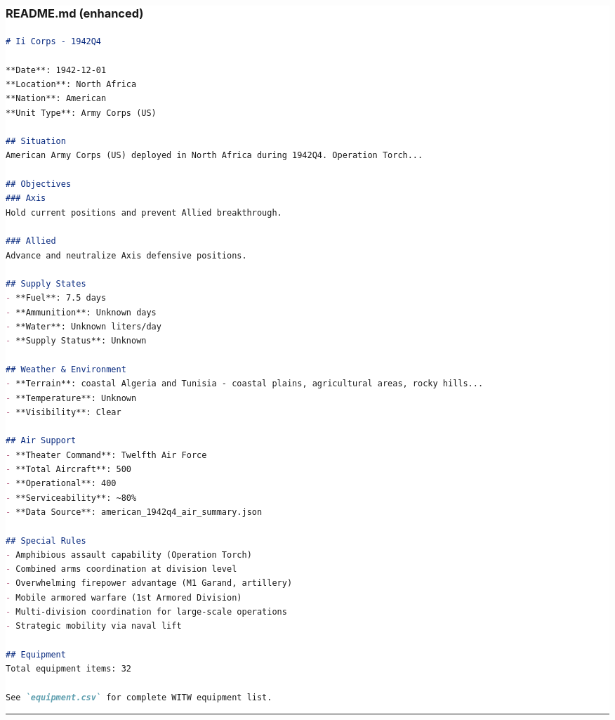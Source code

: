 
### README.md (enhanced)
```markdown
# Ii Corps - 1942Q4

**Date**: 1942-12-01
**Location**: North Africa
**Nation**: American
**Unit Type**: Army Corps (US)

## Situation
American Army Corps (US) deployed in North Africa during 1942Q4. Operation Torch...

## Objectives
### Axis
Hold current positions and prevent Allied breakthrough.

### Allied
Advance and neutralize Axis defensive positions.

## Supply States
- **Fuel**: 7.5 days
- **Ammunition**: Unknown days
- **Water**: Unknown liters/day
- **Supply Status**: Unknown

## Weather & Environment
- **Terrain**: coastal Algeria and Tunisia - coastal plains, agricultural areas, rocky hills...
- **Temperature**: Unknown
- **Visibility**: Clear

## Air Support
- **Theater Command**: Twelfth Air Force
- **Total Aircraft**: 500
- **Operational**: 400
- **Serviceability**: ~80%
- **Data Source**: american_1942q4_air_summary.json

## Special Rules
- Amphibious assault capability (Operation Torch)
- Combined arms coordination at division level
- Overwhelming firepower advantage (M1 Garand, artillery)
- Mobile armored warfare (1st Armored Division)
- Multi-division coordination for large-scale operations
- Strategic mobility via naval lift

## Equipment
Total equipment items: 32

See `equipment.csv` for complete WITW equipment list.
```

---
